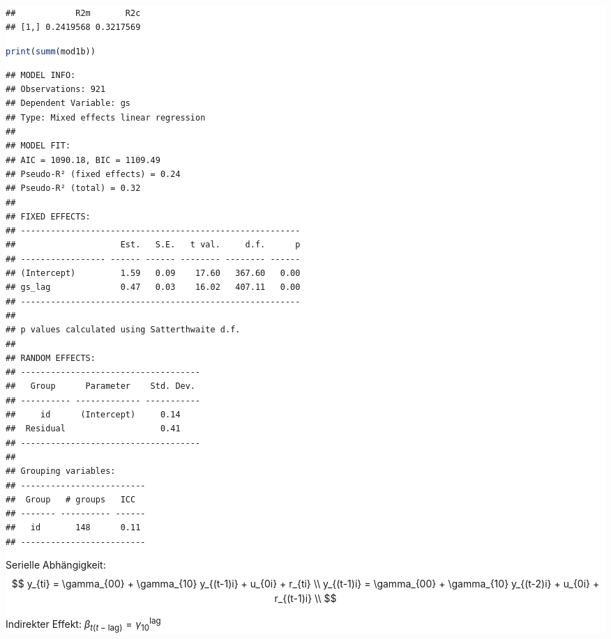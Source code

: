 ```
##            R2m       R2c
## [1,] 0.2419568 0.3217569
```


```r
print(summ(mod1b))
```

```
## MODEL INFO:
## Observations: 921
## Dependent Variable: gs
## Type: Mixed effects linear regression 
## 
## MODEL FIT:
## AIC = 1090.18, BIC = 1109.49
## Pseudo-R² (fixed effects) = 0.24
## Pseudo-R² (total) = 0.32 
## 
## FIXED EFFECTS:
## --------------------------------------------------------
##                     Est.   S.E.   t val.     d.f.      p
## ----------------- ------ ------ -------- -------- ------
## (Intercept)         1.59   0.09    17.60   367.60   0.00
## gs_lag              0.47   0.03    16.02   407.11   0.00
## --------------------------------------------------------
## 
## p values calculated using Satterthwaite d.f.
## 
## RANDOM EFFECTS:
## ------------------------------------
##   Group      Parameter    Std. Dev. 
## ---------- ------------- -----------
##     id      (Intercept)     0.14    
##  Residual                   0.41    
## ------------------------------------
## 
## Grouping variables:
## -------------------------
##  Group   # groups   ICC  
## ------- ---------- ------
##   id       148      0.11 
## -------------------------
```

Serielle Abhängigkeit:
$$
  y_{ti} = \gamma_{00} + \gamma_{10} y_{(t-1)i} + u_{0i} + r_{ti} \\
  y_{(t-1)i} = \gamma_{00} + \gamma_{10} y_{(t-2)i} + u_{0i} + r_{(t-1)i} \\
$$

Indirekter Effekt: $\beta_{t(t-\text{lag})} = \gamma_{10}^{\text{lag}}$
